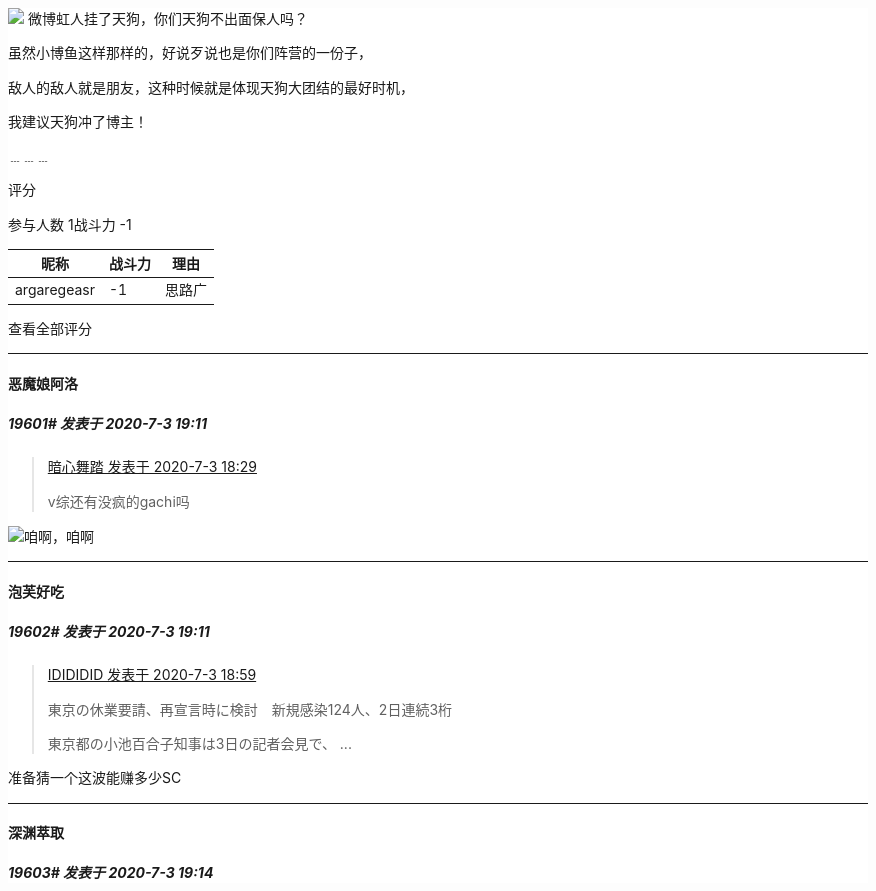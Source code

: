 
<img src="https://static.saraba1st.com/image/smiley/face2017/067.png" referrerpolicy="no-referrer"> 微博虹人挂了天狗，你们天狗不出面保人吗？


虽然小博鱼这样那样的，好说歹说也是你们阵营的一份子，


敌人的敌人就是朋友，这种时候就是体现天狗大团结的最好时机，


我建议天狗冲了博主！


﹍﹍﹍

评分


 参与人数 1战斗力 -1

|昵称|战斗力|理由|
|----|---|---|
| argaregeasr|-1|思路广|


查看全部评分


-----

####  恶魔娘阿洛  
##### 19601#       发表于 2020-7-3 19:11


<blockquote><a href="httphttps://bbs.saraba1st.com/2b/forum.php?mod=redirect&amp;goto=findpost&amp;pid=48053426&amp;ptid=1941579" target="_blank">暗心舞踏 发表于 2020-7-3 18:29</a>

v综还有没疯的gachi吗</blockquote>
<img src="https://static.saraba1st.com/image/smiley/face2017/193.png" referrerpolicy="no-referrer">咱啊，咱啊


-----

####  泡芙好吃  
##### 19602#       发表于 2020-7-3 19:11


<blockquote><a href="httphttps://bbs.saraba1st.com/2b/forum.php?mod=redirect&amp;goto=findpost&amp;pid=48053836&amp;ptid=1941579" target="_blank">IDIDIDID 发表于 2020-7-3 18:59</a>

東京の休業要請、再宣言時に検討　新規感染124人、2日連続3桁

東京都の小池百合子知事は3日の記者会見で、 ...</blockquote>
准备猜一个这波能赚多少SC


-----

####  深渊萃取  
##### 19603#       发表于 2020-7-3 19:14
